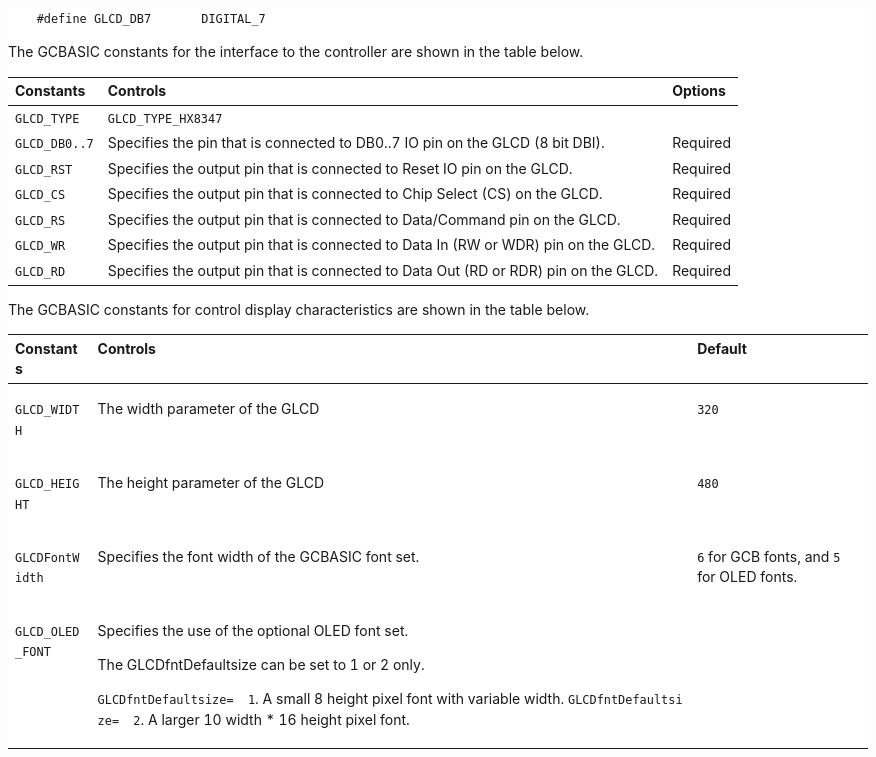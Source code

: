 ``` screen
    #define GLCD_DB7       DIGITAL_7
```

  
  

The GCBASIC constants for the interface to the controller are shown in
the table below.  
  

<div class="informaltable">

| Constants     | Controls                                                                            | Options  |
|:--------------|:------------------------------------------------------------------------------------|:---------|
| `GLCD_TYPE`   | `GLCD_TYPE_HX8347`                                                                  |          |
| `GLCD_DB0..7` | Specifies the pin that is connected to DB0..7 IO pin on the GLCD (8 bit DBI).       | Required |
| `GLCD_RST`    | Specifies the output pin that is connected to Reset IO pin on the GLCD.             | Required |
| `GLCD_CS`     | Specifies the output pin that is connected to Chip Select (CS) on the GLCD.         | Required |
| `GLCD_RS`     | Specifies the output pin that is connected to Data/Command pin on the GLCD.         | Required |
| `GLCD_WR`     | Specifies the output pin that is connected to Data In (RW or WDR) pin on the GLCD.  | Required |
| `GLCD_RD`     | Specifies the output pin that is connected to Data Out (RD or RDR) pin on the GLCD. | Required |

</div>

  
  
The GCBASIC constants for control display characteristics are shown in
the table below.  
  

<div class="informaltable">

<table data-border="1">
<thead>
<tr class="header">
<th style="text-align: left;">Constants</th>
<th style="text-align: left;">Controls</th>
<th style="text-align: left;">Default</th>
</tr>
</thead>
<tbody>
<tr class="odd">
<td style="text-align: left;"><p><code class="literal">GLCD_WIDTH</code></p></td>
<td style="text-align: left;"><p>The width parameter of the GLCD</p></td>
<td style="text-align: left;"><p><code class="literal">320</code></p></td>
</tr>
<tr class="even">
<td style="text-align: left;"><p><code class="literal">GLCD_HEIGHT</code></p></td>
<td style="text-align: left;"><p>The height parameter of the GLCD</p></td>
<td style="text-align: left;"><p><code class="literal">480</code></p></td>
</tr>
<tr class="odd">
<td style="text-align: left;"><p><code class="literal">GLCDFontWidth</code></p></td>
<td style="text-align: left;"><p>Specifies the font width of the GCBASIC font set.</p></td>
<td style="text-align: left;"><p><code class="literal">6</code> for GCB fonts, and <code class="literal">5</code> for OLED fonts.</p></td>
</tr>
<tr class="even">
<td style="text-align: left;"><p><code class="literal">GLCD_OLED_FONT</code></p></td>
<td style="text-align: left;"><p>Specifies the use of the optional OLED font set.</p>
<p>The GLCDfntDefaultsize can be set to 1 or 2 only.</p>
<p><code class="literal">GLCDfntDefaultsize=  1</code>. A small 8 height pixel font with variable width. <code class="literal">GLCDfntDefaultsize=  2</code>. A larger 10 width * 16 height pixel font.</p></td>